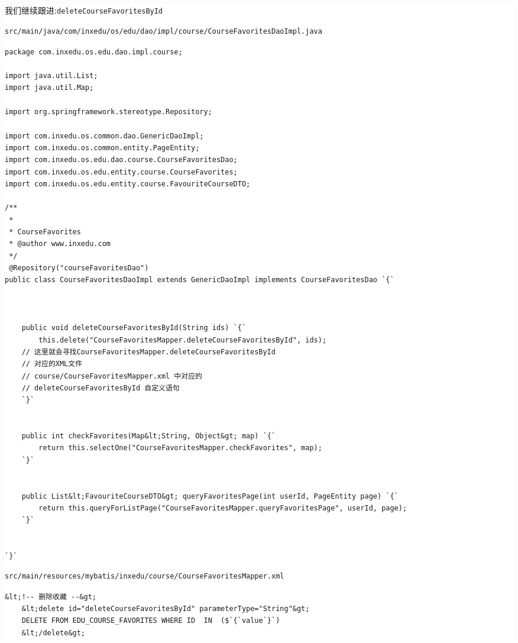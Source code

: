 我们继续跟进:`deleteCourseFavoritesById`

`src/main/java/com/inxedu/os/edu/dao/impl/course/CourseFavoritesDaoImpl.java`

```
package com.inxedu.os.edu.dao.impl.course;

import java.util.List;
import java.util.Map;

import org.springframework.stereotype.Repository;

import com.inxedu.os.common.dao.GenericDaoImpl;
import com.inxedu.os.common.entity.PageEntity;
import com.inxedu.os.edu.dao.course.CourseFavoritesDao;
import com.inxedu.os.edu.entity.course.CourseFavorites;
import com.inxedu.os.edu.entity.course.FavouriteCourseDTO;

/**
 *
 * CourseFavorites
 * @author www.inxedu.com
 */
 @Repository("courseFavoritesDao")
public class CourseFavoritesDaoImpl extends GenericDaoImpl implements CourseFavoritesDao `{`



    public void deleteCourseFavoritesById(String ids) `{`
        this.delete("CourseFavoritesMapper.deleteCourseFavoritesById", ids);
    // 这里就会寻找CourseFavoritesMapper.deleteCourseFavoritesById
    // 对应的XML文件
    // course/CourseFavoritesMapper.xml 中对应的
    // deleteCourseFavoritesById 自定义语句
    `}`


    public int checkFavorites(Map&lt;String, Object&gt; map) `{`
        return this.selectOne("CourseFavoritesMapper.checkFavorites", map);
    `}`


    public List&lt;FavouriteCourseDTO&gt; queryFavoritesPage(int userId, PageEntity page) `{`
        return this.queryForListPage("CourseFavoritesMapper.queryFavoritesPage", userId, page);
    `}`


`}`
```

`src/main/resources/mybatis/inxedu/course/CourseFavoritesMapper.xml`

```
&lt;!-- 删除收藏 --&gt;
    &lt;delete id="deleteCourseFavoritesById" parameterType="String"&gt;
    DELETE FROM EDU_COURSE_FAVORITES WHERE ID  IN  ($`{`value`}`)
    &lt;/delete&gt;
```
